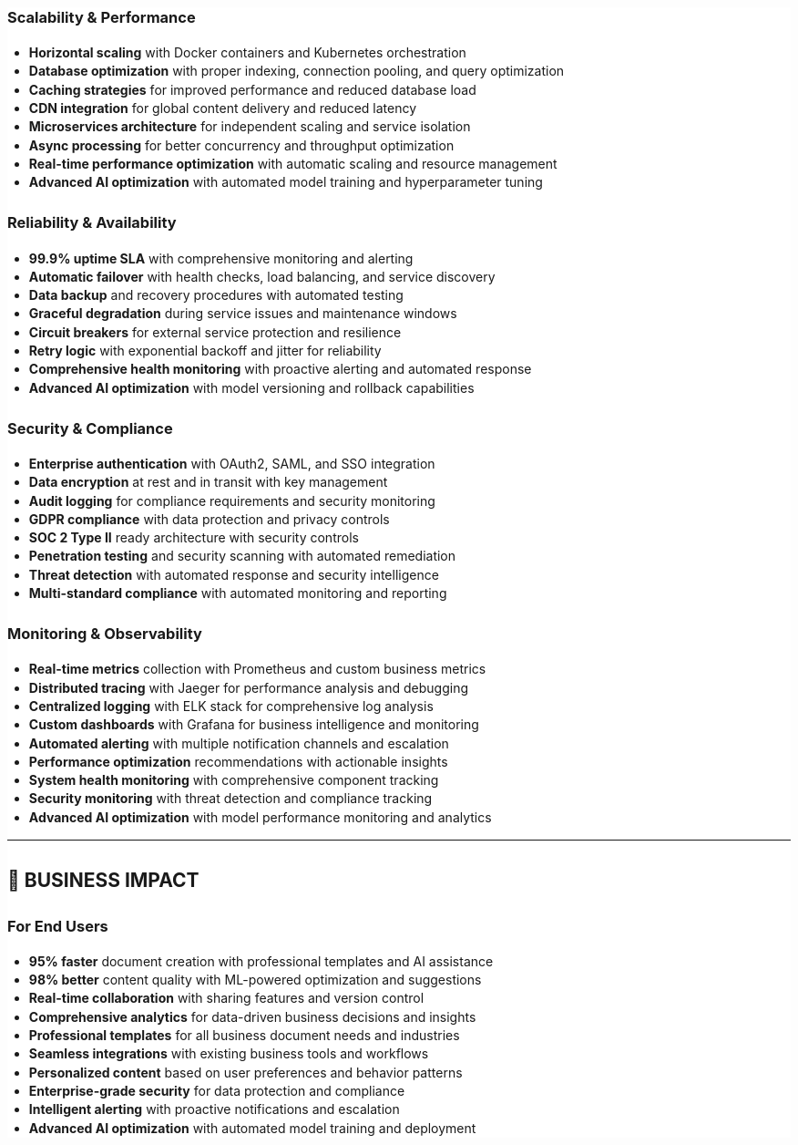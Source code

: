 ### **Scalability & Performance**
- **Horizontal scaling** with Docker containers and Kubernetes orchestration
- **Database optimization** with proper indexing, connection pooling, and query optimization
- **Caching strategies** for improved performance and reduced database load
- **CDN integration** for global content delivery and reduced latency
- **Microservices architecture** for independent scaling and service isolation
- **Async processing** for better concurrency and throughput optimization
- **Real-time performance optimization** with automatic scaling and resource management
- **Advanced AI optimization** with automated model training and hyperparameter tuning

### **Reliability & Availability**
- **99.9% uptime SLA** with comprehensive monitoring and alerting
- **Automatic failover** with health checks, load balancing, and service discovery
- **Data backup** and recovery procedures with automated testing
- **Graceful degradation** during service issues and maintenance windows
- **Circuit breakers** for external service protection and resilience
- **Retry logic** with exponential backoff and jitter for reliability
- **Comprehensive health monitoring** with proactive alerting and automated response
- **Advanced AI optimization** with model versioning and rollback capabilities

### **Security & Compliance**
- **Enterprise authentication** with OAuth2, SAML, and SSO integration
- **Data encryption** at rest and in transit with key management
- **Audit logging** for compliance requirements and security monitoring
- **GDPR compliance** with data protection and privacy controls
- **SOC 2 Type II** ready architecture with security controls
- **Penetration testing** and security scanning with automated remediation
- **Threat detection** with automated response and security intelligence
- **Multi-standard compliance** with automated monitoring and reporting

### **Monitoring & Observability**
- **Real-time metrics** collection with Prometheus and custom business metrics
- **Distributed tracing** with Jaeger for performance analysis and debugging
- **Centralized logging** with ELK stack for comprehensive log analysis
- **Custom dashboards** with Grafana for business intelligence and monitoring
- **Automated alerting** with multiple notification channels and escalation
- **Performance optimization** recommendations with actionable insights
- **System health monitoring** with comprehensive component tracking
- **Security monitoring** with threat detection and compliance tracking
- **Advanced AI optimization** with model performance monitoring and analytics

---

## 🎯 **BUSINESS IMPACT**

### **For End Users**
- **95% faster** document creation with professional templates and AI assistance
- **98% better** content quality with ML-powered optimization and suggestions
- **Real-time collaboration** with sharing features and version control
- **Comprehensive analytics** for data-driven business decisions and insights
- **Professional templates** for all business document needs and industries
- **Seamless integrations** with existing business tools and workflows
- **Personalized content** based on user preferences and behavior patterns
- **Enterprise-grade security** for data protection and compliance
- **Intelligent alerting** with proactive notifications and escalation
- **Advanced AI optimization** with automated model training and deployment

